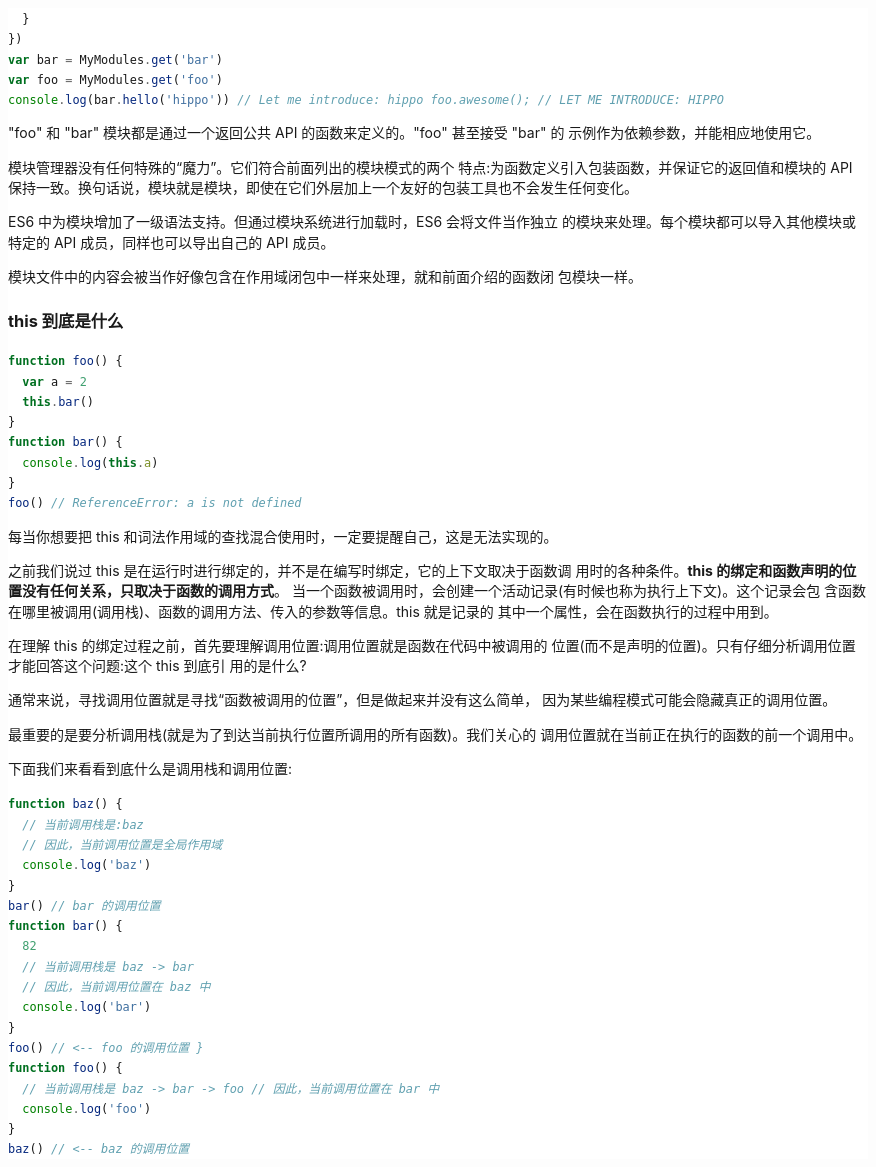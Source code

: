 ```js
  }
})
var bar = MyModules.get('bar')
var foo = MyModules.get('foo')
console.log(bar.hello('hippo')) // Let me introduce: hippo foo.awesome(); // LET ME INTRODUCE: HIPPO
```

"foo" 和 "bar" 模块都是通过一个返回公共 API 的函数来定义的。"foo" 甚至接受 "bar" 的 示例作为依赖参数，并能相应地使用它。

模块管理器没有任何特殊的“魔力”。它们符合前面列出的模块模式的两个 特点:为函数定义引入包装函数，并保证它的返回值和模块的 API 保持一致。换句话说，模块就是模块，即使在它们外层加上一个友好的包装工具也不会发生任何变化。

ES6 中为模块增加了一级语法支持。但通过模块系统进行加载时，ES6 会将文件当作独立 的模块来处理。每个模块都可以导入其他模块或特定的 API 成员，同样也可以导出自己的 API 成员。

模块文件中的内容会被当作好像包含在作用域闭包中一样来处理，就和前面介绍的函数闭 包模块一样。

### this 到底是什么

```js
function foo() {
  var a = 2
  this.bar()
}
function bar() {
  console.log(this.a)
}
foo() // ReferenceError: a is not defined
```

每当你想要把 this 和词法作用域的查找混合使用时，一定要提醒自己，这是无法实现的。

之前我们说过 this 是在运行时进行绑定的，并不是在编写时绑定，它的上下文取决于函数调 用时的各种条件。**this 的绑定和函数声明的位置没有任何关系，只取决于函数的调用方式**。
当一个函数被调用时，会创建一个活动记录(有时候也称为执行上下文)。这个记录会包 含函数在哪里被调用(调用栈)、函数的调用方法、传入的参数等信息。this 就是记录的 其中一个属性，会在函数执行的过程中用到。

在理解 this 的绑定过程之前，首先要理解调用位置:调用位置就是函数在代码中被调用的 位置(而不是声明的位置)。只有仔细分析调用位置才能回答这个问题:这个 this 到底引 用的是什么?

通常来说，寻找调用位置就是寻找“函数被调用的位置”，但是做起来并没有这么简单， 因为某些编程模式可能会隐藏真正的调用位置。

最重要的是要分析调用栈(就是为了到达当前执行位置所调用的所有函数)。我们关心的 调用位置就在当前正在执行的函数的前一个调用中。

下面我们来看看到底什么是调用栈和调用位置:

```js
function baz() {
  // 当前调用栈是:baz
  // 因此，当前调用位置是全局作用域
  console.log('baz')
}
bar() // bar 的调用位置
function bar() {
  82
  // 当前调用栈是 baz -> bar
  // 因此，当前调用位置在 baz 中
  console.log('bar')
}
foo() // <-- foo 的调用位置 }
function foo() {
  // 当前调用栈是 baz -> bar -> foo // 因此，当前调用位置在 bar 中
  console.log('foo')
}
baz() // <-- baz 的调用位置
```
